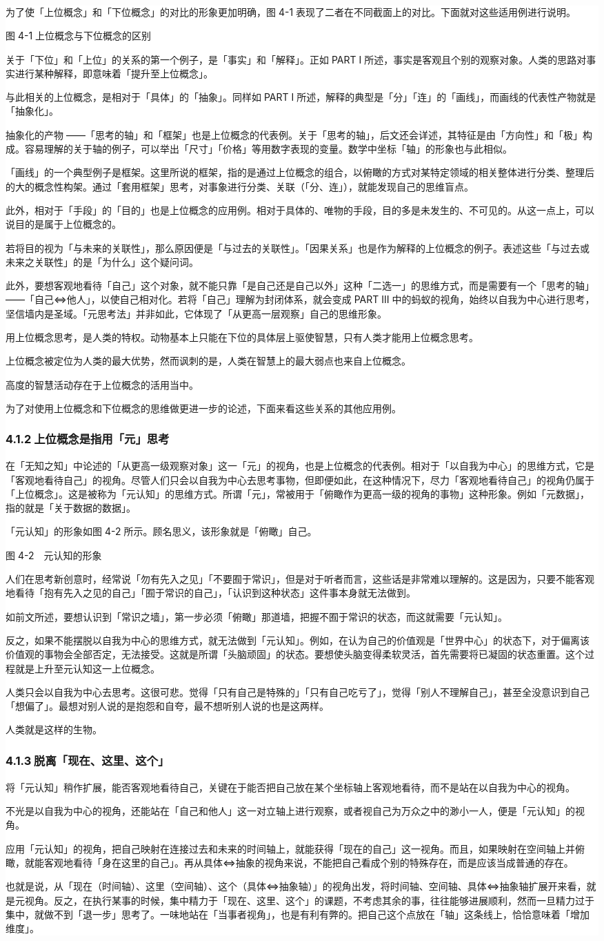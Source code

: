 为了使「上位概念」和「下位概念」的对比的形象更加明确，图 4-1 表现了二者在不同截面上的对比。下面就对这些适用例进行说明。

图 4-1 上位概念与下位概念的区别

关于「下位」和「上位」的关系的第一个例子，是「事实」和「解释」。正如 PART Ⅰ 所述，事实是客观且个别的观察对象。人类的思路对事实进行某种解释，即意味着「提升至上位概念」。

与此相关的上位概念，是相对于「具体」的「抽象」。同样如 PART Ⅰ 所述，解释的典型是「分」「连」的「画线」，而画线的代表性产物就是「抽象化」。

抽象化的产物 ——「思考的轴」和「框架」也是上位概念的代表例。关于「思考的轴」，后文还会详述，其特征是由「方向性」和「极」构成。容易理解的关于轴的例子，可以举出「尺寸」「价格」等用数字表现的变量。数学中坐标「轴」的形象也与此相似。

「画线」的一个典型例子是框架。这里所说的框架，指的是通过上位概念的组合，以俯瞰的方式对某特定领域的相关整体进行分类、整理后的大的概念性构架。通过「套用框架」思考，对事象进行分类、关联（「分、连」），就能发现自己的思维盲点。

此外，相对于「手段」的「目的」也是上位概念的应用例。相对于具体的、唯物的手段，目的多是未发生的、不可见的。从这一点上，可以说目的是属于上位概念的。

若将目的视为「与未来的关联性」，那么原因便是「与过去的关联性」。「因果关系」也是作为解释的上位概念的例子。表述这些「与过去或未来之关联性」的是「为什么」这个疑问词。

此外，要想客观地看待「自己」这个对象，就不能只靠「是自己还是自己以外」这种「二选一」的思维方式，而是需要有一个「思考的轴」——「自己⇔他人」，以使自己相对化。若将「自己」理解为封闭体系，就会变成 PART Ⅲ 中的蚂蚁的视角，始终以自我为中心进行思考，坚信墙内是圣域。「元思考法」并非如此，它体现了「从更高一层观察」自己的思维形象。

用上位概念思考，是人类的特权。动物基本上只能在下位的具体层上驱使智慧，只有人类才能用上位概念思考。

上位概念被定位为人类的最大优势，然而讽刺的是，人类在智慧上的最大弱点也来自上位概念。

高度的智慧活动存在于上位概念的活用当中。

为了对使用上位概念和下位概念的思维做更进一步的论述，下面来看这些关系的其他应用例。

### 4.1.2 上位概念是指用「元」思考

在「无知之知」中论述的「从更高一级观察对象」这一「元」的视角，也是上位概念的代表例。相对于「以自我为中心」的思维方式，它是「客观地看待自己」的视角。尽管人们只会以自我为中心去思考事物，但即便如此，在这种情况下，尽力「客观地看待自己」的视角仍属于「上位概念」。这是被称为「元认知」的思维方式。所谓「元」，常被用于「俯瞰作为更高一级的视角的事物」这种形象。例如「元数据」，指的就是「关于数据的数据」。

「元认知」的形象如图 4-2 所示。顾名思义，该形象就是「俯瞰」自己。

图 4-2　元认知的形象

人们在思考新创意时，经常说「勿有先入之见」「不要囿于常识」，但是对于听者而言，这些话是非常难以理解的。这是因为，只要不能客观地看待「抱有先入之见的自己」「囿于常识的自己」，「认识到这种状态」这件事本身就无法做到。

如前文所述，要想认识到「常识之墙」，第一步必须「俯瞰」那道墙，把握不囿于常识的状态，而这就需要「元认知」。

反之，如果不能摆脱以自我为中心的思维方式，就无法做到「元认知」。例如，在认为自己的价值观是「世界中心」的状态下，对于偏离该价值观的事物会全部否定，无法接受。这就是所谓「头脑顽固」的状态。要想使头脑变得柔软灵活，首先需要将已凝固的状态重置。这个过程就是上升至元认知这一上位概念。

人类只会以自我为中心去思考。这很可悲。觉得「只有自己是特殊的」「只有自己吃亏了」，觉得「别人不理解自己」，甚至全没意识到自己「想偏了」。最想对别人说的是抱怨和自夸，最不想听别人说的也是这两样。

人类就是这样的生物。

### 4.1.3 脱离「现在、这里、这个」

将「元认知」稍作扩展，能否客观地看待自己，关键在于能否把自己放在某个坐标轴上客观地看待，而不是站在以自我为中心的视角。

不光是以自我为中心的视角，还能站在「自己和他人」这一对立轴上进行观察，或者视自己为万众之中的渺小一人，便是「元认知」的视角。

应用「元认知」的视角，把自己映射在连接过去和未来的时间轴上，就能获得「现在的自己」这一视角。而且，如果映射在空间轴上并俯瞰，就能客观地看待「身在这里的自己」。再从具体⇔抽象的视角来说，不能把自己看成个别的特殊存在，而是应该当成普通的存在。

也就是说，从「现在（时间轴）、这里（空间轴）、这个（具体⇔抽象轴）」的视角出发，将时间轴、空间轴、具体⇔抽象轴扩展开来看，就是元视角。反之，在执行某事的时候，集中精力于「现在、这里、这个」的课题，不考虑其余的事，往往能够进展顺利，然而一旦精力过于集中，就做不到「退一步」思考了。一味地站在「当事者视角」，也是有利有弊的。把自己这个点放在「轴」这条线上，恰恰意味着「增加维度」。
